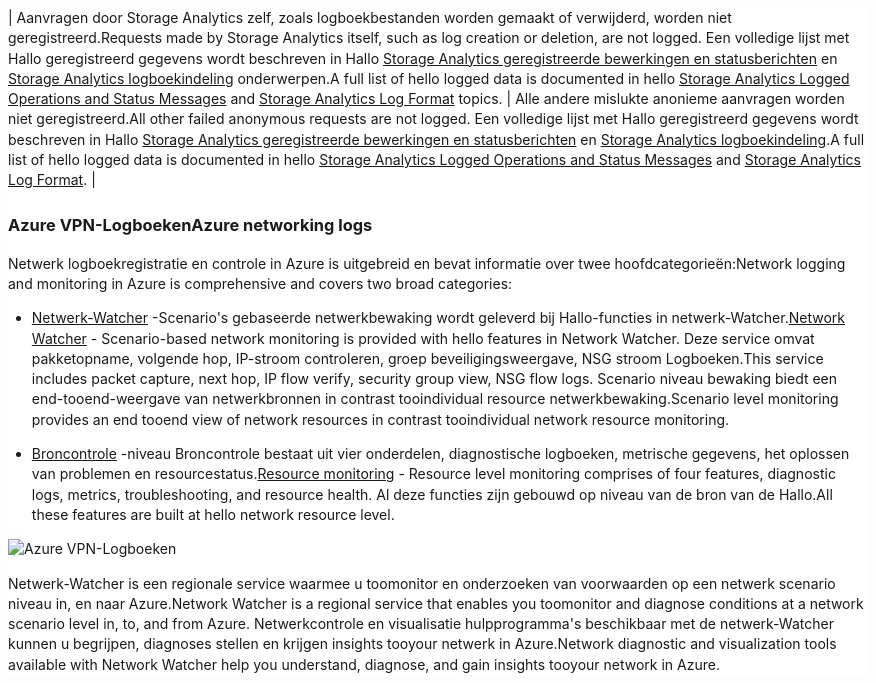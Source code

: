 | <span data-ttu-id="1fea6-364">Aanvragen door Storage Analytics zelf, zoals logboekbestanden worden gemaakt of verwijderd, worden niet geregistreerd.</span><span class="sxs-lookup"><span data-stu-id="1fea6-364">Requests made by Storage Analytics itself, such as log creation or deletion, are not logged.</span></span> <span data-ttu-id="1fea6-365">Een volledige lijst met Hallo geregistreerd gegevens wordt beschreven in Hallo [Storage Analytics geregistreerde bewerkingen en statusberichten](https://docs.microsoft.com/rest/api/storageservices/fileservices/storage-analytics-logged-operations-and-status-messages) en [Storage Analytics logboekindeling](https://docs.microsoft.com/rest/api/storageservices/fileservices/storage-analytics-log-format) onderwerpen.</span><span class="sxs-lookup"><span data-stu-id="1fea6-365">A full list of hello logged data is documented in hello [Storage Analytics Logged Operations and Status Messages](https://docs.microsoft.com/rest/api/storageservices/fileservices/storage-analytics-logged-operations-and-status-messages) and [Storage Analytics Log Format](https://docs.microsoft.com/rest/api/storageservices/fileservices/storage-analytics-log-format) topics.</span></span> | <span data-ttu-id="1fea6-366">Alle andere mislukte anonieme aanvragen worden niet geregistreerd.</span><span class="sxs-lookup"><span data-stu-id="1fea6-366">All other failed anonymous requests are not logged.</span></span> <span data-ttu-id="1fea6-367">Een volledige lijst met Hallo geregistreerd gegevens wordt beschreven in Hallo [Storage Analytics geregistreerde bewerkingen en statusberichten](https://docs.microsoft.com/rest/api/storageservices/fileservices/storage-analytics-logged-operations-and-status-messages) en [Storage Analytics logboekindeling](https://docs.microsoft.com/rest/api/storageservices/fileservices/storage-analytics-log-format).</span><span class="sxs-lookup"><span data-stu-id="1fea6-367">A full list of hello logged data is documented in hello [Storage Analytics Logged Operations and Status Messages](https://docs.microsoft.com/rest/api/storageservices/fileservices/storage-analytics-logged-operations-and-status-messages) and [Storage Analytics Log Format](https://docs.microsoft.com/rest/api/storageservices/fileservices/storage-analytics-log-format).</span></span> |

### <a name="azure-networking-logs"></a><span data-ttu-id="1fea6-368">Azure VPN-Logboeken</span><span class="sxs-lookup"><span data-stu-id="1fea6-368">Azure networking logs</span></span>
<span data-ttu-id="1fea6-369">Netwerk logboekregistratie en controle in Azure is uitgebreid en bevat informatie over twee hoofdcategorieën:</span><span class="sxs-lookup"><span data-stu-id="1fea6-369">Network logging and monitoring in Azure is comprehensive and covers two broad categories:</span></span>

-   <span data-ttu-id="1fea6-370">[Netwerk-Watcher](https://docs.microsoft.com/azure/network-watcher/network-watcher-monitoring-overview#network-watcher) -Scenario's gebaseerde netwerkbewaking wordt geleverd bij Hallo-functies in netwerk-Watcher.</span><span class="sxs-lookup"><span data-stu-id="1fea6-370">[Network Watcher](https://docs.microsoft.com/azure/network-watcher/network-watcher-monitoring-overview#network-watcher) - Scenario-based network monitoring is provided with hello features in Network Watcher.</span></span> <span data-ttu-id="1fea6-371">Deze service omvat pakketopname, volgende hop, IP-stroom controleren, groep beveiligingsweergave, NSG stroom Logboeken.</span><span class="sxs-lookup"><span data-stu-id="1fea6-371">This service includes packet capture, next hop, IP flow verify, security group view, NSG flow logs.</span></span> <span data-ttu-id="1fea6-372">Scenario niveau bewaking biedt een end-tooend-weergave van netwerkbronnen in contrast tooindividual resource netwerkbewaking.</span><span class="sxs-lookup"><span data-stu-id="1fea6-372">Scenario level monitoring provides an end tooend view of network resources in contrast tooindividual network resource monitoring.</span></span>

-   <span data-ttu-id="1fea6-373">[Broncontrole](https://docs.microsoft.com/azure/network-watcher/network-watcher-monitoring-overview#network-resource-level-monitoring) -niveau Broncontrole bestaat uit vier onderdelen, diagnostische logboeken, metrische gegevens, het oplossen van problemen en resourcestatus.</span><span class="sxs-lookup"><span data-stu-id="1fea6-373">[Resource monitoring](https://docs.microsoft.com/azure/network-watcher/network-watcher-monitoring-overview#network-resource-level-monitoring) - Resource level monitoring comprises of four features, diagnostic logs, metrics, troubleshooting, and resource health.</span></span> <span data-ttu-id="1fea6-374">Al deze functies zijn gebouwd op niveau van de bron van de Hallo.</span><span class="sxs-lookup"><span data-stu-id="1fea6-374">All these features are built at hello network resource level.</span></span>

![Azure VPN-Logboeken](./media/azure-log-audit/azure-log-audit-fig4.png)

<span data-ttu-id="1fea6-376">Netwerk-Watcher is een regionale service waarmee u toomonitor en onderzoeken van voorwaarden op een netwerk scenario niveau in, en naar Azure.</span><span class="sxs-lookup"><span data-stu-id="1fea6-376">Network Watcher is a regional service that enables you toomonitor and diagnose conditions at a network scenario level in, to, and from Azure.</span></span> <span data-ttu-id="1fea6-377">Netwerkcontrole en visualisatie hulpprogramma's beschikbaar met de netwerk-Watcher kunnen u begrijpen, diagnoses stellen en krijgen insights tooyour netwerk in Azure.</span><span class="sxs-lookup"><span data-stu-id="1fea6-377">Network diagnostic and visualization tools available with Network Watcher help you understand, diagnose, and gain insights tooyour network in Azure.</span></span>
